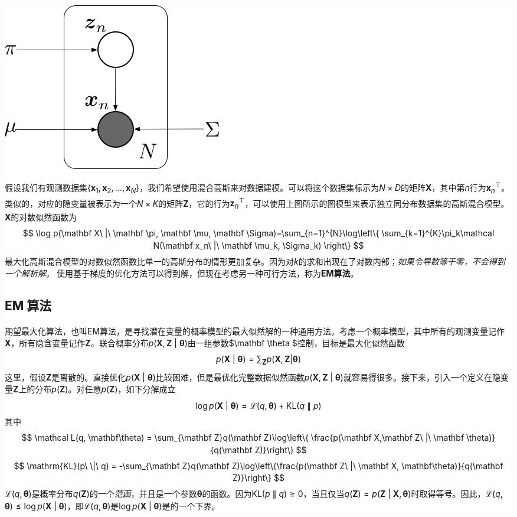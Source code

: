 ![一组N个独立同分布数据点$\{\mathbf x_n\}$的高斯混合模型的图表示，对应的潜在变量为$\{\mathbf z_n\}$，其中$n=1,2,\ldots, N$。](EM-model.png)

假设我们有观测数据集$\{\mathbf x_1, \mathbf x_2, \ldots, \mathbf x_N\}$，我们希望使用混合高斯来对数据建模。可以将这个数据集标示为$N\times D$的矩阵$\mathbf X$，其中第$n$行为$\mathbf x_n^\top$。类似的，对应的隐变量被表示为一个$N\times K$的矩阵$\mathbf Z$，它的行为$\mathbf z_n^\top$，可以使用上图所示的图模型来表示独立同分布数据集的高斯混合模型。$\mathbf X$的对数似然函数为
$$
	\log p(\mathbf X\ |\ \mathbf \pi, \mathbf \mu, \mathbf \Sigma)=\sum_{n=1}^{N}\log\left\{ \sum_{k=1}^{K}\pi_k\mathcal N(\mathbf x_n\ |\ \mathbf \mu_k, \Sigma_k) \right\}
$$
最大化高斯混合模型的对数似然函数比单一的高斯分布的情形更加复杂。因为对$k$的求和出现在了对数内部；*如果令导数等于零，不会得到一个解析解*。
使用基于梯度的优化方法可以得到解，但现在考虑另一种可行方法，称为**EM算法**。

## EM 算法
期望最大化算法，也叫EM算法，是寻找潜在变量的概率模型的最大似然解的一种通用方法。考虑一个概率模型，其中所有的观测变量记作$\mathbf X$，所有隐含变量记作$\mathbf Z$。联合概率分布$p(\mathbf X, \mathbf Z\ |\ \mathbf \theta)$由一组参数$\mathbf \theta $控制，目标是最大化似然函数
$$
	p(\mathbf X\ |\ \mathbf \theta) = \sum_{\mathbf Z}p(\mathbf X, \mathbf Z | \mathbf \theta)
$$
这里，假设$\mathbf Z$是离散的。直接优化$p(\mathbf X\ |\ \mathbf\theta)$比较困难，但是最优化完整数据似然函数$p(\mathbf X, \mathbf Z\ |\ \mathbf \theta)$就容易得很多。接下来，引入一个定义在隐变量$\mathbf Z$上的分布$p(\mathbf Z)$。对任意$p(\mathbf Z)$，如下分解成立
$$
	\log p(\mathbf X\ |\ \mathbf\theta) = \mathcal L(q, \mathbf \theta) + \mathrm{KL}(q\ \|\ p)
$$
其中
$$
	\mathcal L(q, \mathbf\theta) = \sum_{\mathbf Z}q(\mathbf Z)\log\left\{ \frac{p(\mathbf X,\mathbf Z\ |\ \mathbf \theta)}{q(\mathbf Z)}\right\}
$$
$$
	\mathrm{KL}(p\ \|\ q) = -\sum_{\mathbf Z}q(\mathbf Z)\log\left\{\frac{p(\mathbf Z\ |\ \mathbf X, \mathbf\theta)}{q(\mathbf Z)}\right\}
$$
$\mathcal L(q, \mathbf\theta)$是概率分布$q(\mathbf Z)$的一个*范函*，并且是一个参数$\mathbf\theta$的函数。因为$\mathrm{KL}(p\ \|\ q) \geqslant 0$，当且仅当$q(\mathbf Z) = p(\mathbf Z\ |\ \mathbf X, \mathbf\theta)$时取得等号。因此，$\mathcal L(q, \mathbf\theta) \leqslant \log p(\mathbf X\ |\ \mathbf\theta)$，即$\mathcal L(q, \mathbf\theta)$是$\log p(\mathbf X\ |\ \mathbf\theta)$是的一个下界。
